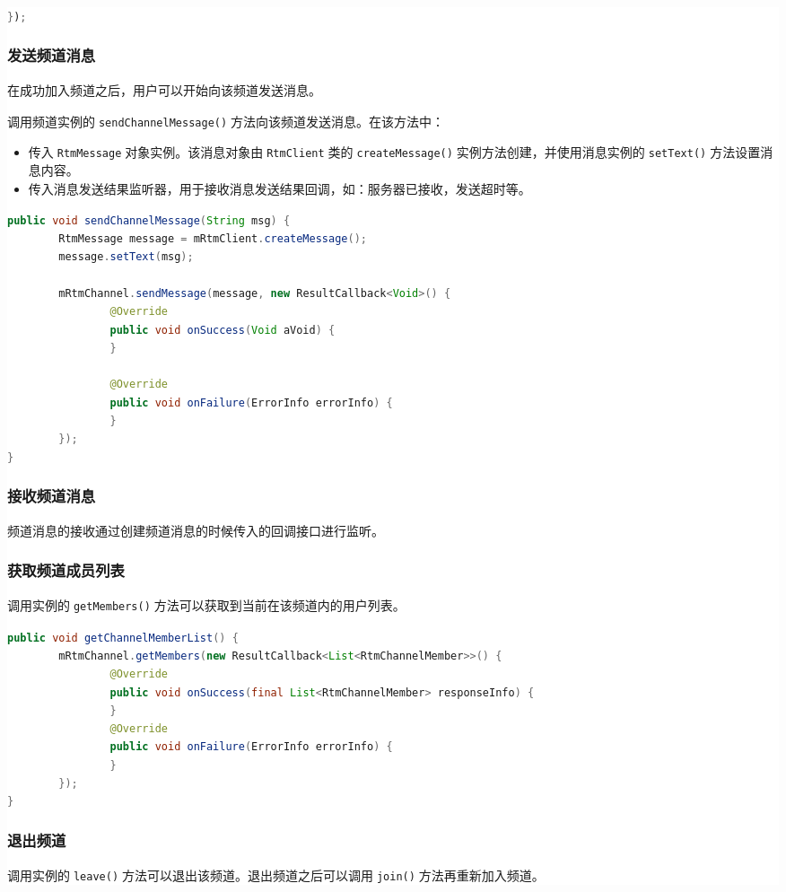 ```java
});
```

### 发送频道消息

在成功加入频道之后，用户可以开始向该频道发送消息。

调用频道实例的 `sendChannelMessage()` 方法向该频道发送消息。在该方法中：

- 传入 `RtmMessage` 对象实例。该消息对象由 `RtmClient` 类的 `createMessage()` 实例方法创建，并使用消息实例的 `setText()` 方法设置消息内容。
- 传入消息发送结果监听器，用于接收消息发送结果回调，如：服务器已接收，发送超时等。

```java
public void sendChannelMessage(String msg) {
		RtmMessage message = mRtmClient.createMessage();
		message.setText(msg);

		mRtmChannel.sendMessage(message, new ResultCallback<Void>() {
				@Override
				public void onSuccess(Void aVoid) {
				}

				@Override
				public void onFailure(ErrorInfo errorInfo) {
				}
		});
}
```

### 接收频道消息

频道消息的接收通过创建频道消息的时候传入的回调接口进行监听。

### 获取频道成员列表

调用实例的 `getMembers()` 方法可以获取到当前在该频道内的用户列表。 

```java
public void getChannelMemberList() {
		mRtmChannel.getMembers(new ResultCallback<List<RtmChannelMember>>() {
				@Override
				public void onSuccess(final List<RtmChannelMember> responseInfo) {
				}
				@Override
				public void onFailure(ErrorInfo errorInfo) {
				}
		});
}
```

### 退出频道

调用实例的 `leave()` 方法可以退出该频道。退出频道之后可以调用 `join()` 方法再重新加入频道。
